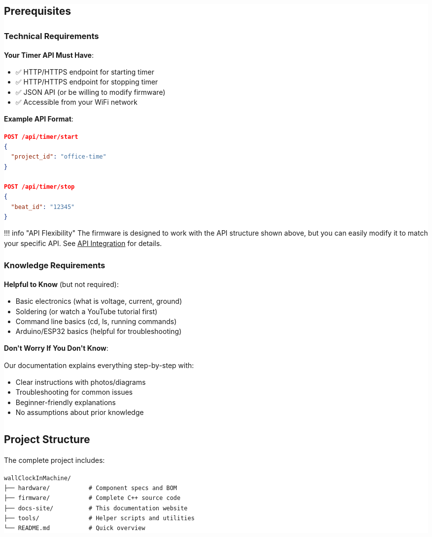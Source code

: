 ## Prerequisites

### Technical Requirements

**Your Timer API Must Have**:

- ✅ HTTP/HTTPS endpoint for starting timer
- ✅ HTTP/HTTPS endpoint for stopping timer
- ✅ JSON API (or be willing to modify firmware)
- ✅ Accessible from your WiFi network

**Example API Format**:
```json
POST /api/timer/start
{
  "project_id": "office-time"
}

POST /api/timer/stop
{
  "beat_id": "12345"
}
```

!!! info "API Flexibility"
    The firmware is designed to work with the API structure shown above, but you can easily modify it to match your specific API. See [API Integration](../firmware/api-integration.md) for details.

### Knowledge Requirements

**Helpful to Know** (but not required):

- Basic electronics (what is voltage, current, ground)
- Soldering (or watch a YouTube tutorial first)
- Command line basics (cd, ls, running commands)
- Arduino/ESP32 basics (helpful for troubleshooting)

**Don't Worry If You Don't Know**:

Our documentation explains everything step-by-step with:

- Clear instructions with photos/diagrams
- Troubleshooting for common issues
- Beginner-friendly explanations
- No assumptions about prior knowledge

## Project Structure

The complete project includes:

```
wallClockInMachine/
├── hardware/           # Component specs and BOM
├── firmware/           # Complete C++ source code
├── docs-site/          # This documentation website
├── tools/              # Helper scripts and utilities
└── README.md           # Quick overview
```
